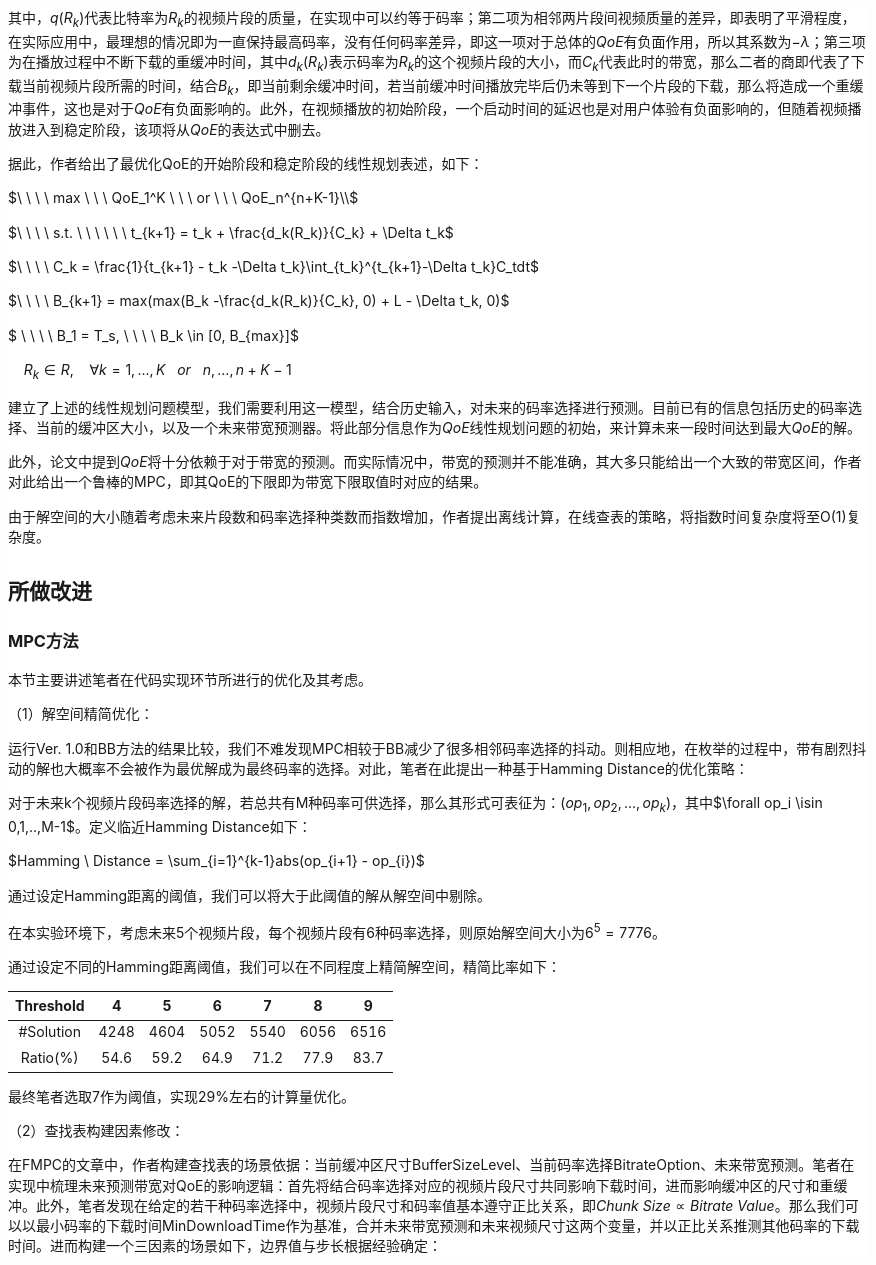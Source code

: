 其中，$q(R_k)$代表比特率为$R_k$的视频片段的质量，在实现中可以约等于码率；第二项为相邻两片段间视频质量的差异，即表明了平滑程度，在实际应用中，最理想的情况即为一直保持最高码率，没有任何码率差异，即这一项对于总体的$QoE$有负面作用，所以其系数为$-\lambda$；第三项为在播放过程中不断下载的重缓冲时间，其中$d_k(R_k)$表示码率为$R_k$的这个视频片段的大小，而$C_k$代表此时的带宽，那么二者的商即代表了下载当前视频片段所需的时间，结合$B_k$，即当前剩余缓冲时间，若当前缓冲时间播放完毕后仍未等到下一个片段的下载，那么将造成一个重缓冲事件，这也是对于$QoE$有负面影响的。此外，在视频播放的初始阶段，一个启动时间的延迟也是对用户体验有负面影响的，但随着视频播放进入到稳定阶段，该项将从$QoE$的表达式中删去。

据此，作者给出了最优化QoE的开始阶段和稳定阶段的线性规划表述，如下：

$\ \ \ \ max  \ \ \ QoE_1^K   \ \ \ or \ \ \ QoE_n^{n+K-1}\\$  

$\ \ \ \ s.t. \ \ \ \ \ \ t_{k+1} = t_k + \frac{d_k(R_k)}{C_k} + \Delta t_k$ 

$\ \ \ \ C_k = \frac{1}{t_{k+1} - t_k -\Delta t_k}\int_{t_k}^{t_{k+1}-\Delta t_k}C_tdt$ 

$\ \ \ \ B_{k+1} = max(max(B_k -\frac{d_k(R_k)}{C_k}, 0) + L - \Delta t_k, 0)$ 

$ \ \ \ \ B_1 = T_s, \ \ \ \ B_k \in [0, B_{max}]$ 

$\ \ \ \ R_k\in R, \ \ \ \ \forall k = 1,...,K \ \ \ or \ \ \ n,...,n+K-1$ 

建立了上述的线性规划问题模型，我们需要利用这一模型，结合历史输入，对未来的码率选择进行预测。目前已有的信息包括历史的码率选择、当前的缓冲区大小，以及一个未来带宽预测器。将此部分信息作为$QoE$线性规划问题的初始，来计算未来一段时间达到最大$QoE$的解。

此外，论文中提到$QoE$将十分依赖于对于带宽的预测。而实际情况中，带宽的预测并不能准确，其大多只能给出一个大致的带宽区间，作者对此给出一个鲁棒的MPC，即其QoE的下限即为带宽下限取值时对应的结果。

由于解空间的大小随着考虑未来片段数和码率选择种类数而指数增加，作者提出离线计算，在线查表的策略，将指数时间复杂度将至O(1)复杂度。

## 所做改进

### MPC方法

本节主要讲述笔者在代码实现环节所进行的优化及其考虑。

（1）解空间精简优化：

运行Ver. 1.0和BB方法的结果比较，我们不难发现MPC相较于BB减少了很多相邻码率选择的抖动。则相应地，在枚举的过程中，带有剧烈抖动的解也大概率不会被作为最优解成为最终码率的选择。对此，笔者在此提出一种基于Hamming Distance的优化策略：

对于未来k个视频片段码率选择的解，若总共有M种码率可供选择，那么其形式可表征为：$(op_1,op_2, ...,op_k)$，其中$\forall op_i \isin 0,1,..,M-1$。定义临近Hamming Distance如下：

$Hamming \ Distance = \sum_{i=1}^{k-1}abs(op_{i+1} - op_{i})$

通过设定Hamming距离的阈值，我们可以将大于此阈值的解从解空间中剔除。

在本实验环境下，考虑未来5个视频片段，每个视频片段有6种码率选择，则原始解空间大小为$6^5 = 7776$。

通过设定不同的Hamming距离阈值，我们可以在不同程度上精简解空间，精简比率如下：

| Threshold |  4   |  5   |  6   |  7   |  8   |  9   |
| :-------: | :--: | :--: | :--: | :--: | :--: | :--: |
| #Solution | 4248 | 4604 | 5052 | 5540 | 6056 | 6516 |
| Ratio(%)  | 54.6 | 59.2 | 64.9 | 71.2 | 77.9 | 83.7 |

最终笔者选取7作为阈值，实现29%左右的计算量优化。

（2）查找表构建因素修改：

在FMPC的文章中，作者构建查找表的场景依据：当前缓冲区尺寸BufferSizeLevel、当前码率选择BitrateOption、未来带宽预测。笔者在实现中梳理未来预测带宽对QoE的影响逻辑：首先将结合码率选择对应的视频片段尺寸共同影响下载时间，进而影响缓冲区的尺寸和重缓冲。此外，笔者发现在给定的若干种码率选择中，视频片段尺寸和码率值基本遵守正比关系，即$Chunk \ Size \propto Bitrate \  Value$。那么我们可以以最小码率的下载时间MinDownloadTime作为基准，合并未来带宽预测和未来视频尺寸这两个变量，并以正比关系推测其他码率的下载时间。进而构建一个三因素的场景如下，边界值与步长根据经验确定：
